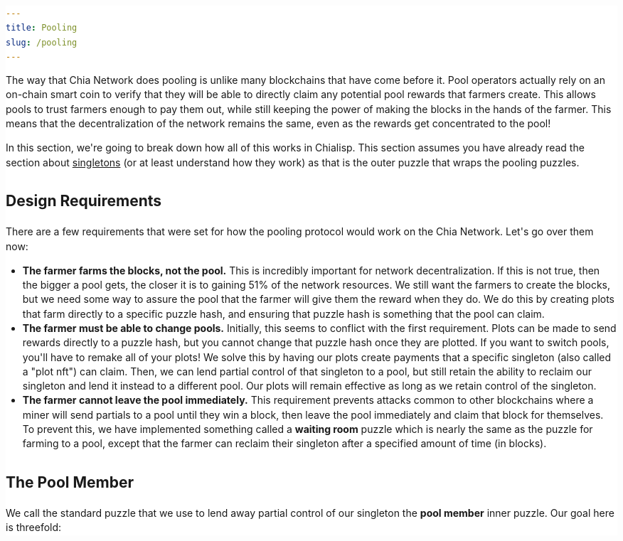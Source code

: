 ```yaml
---
title: Pooling
slug: /pooling
---
```


The way that Chia Network does pooling is unlike many blockchains that have come before it. Pool operators actually rely on an on-chain smart coin to verify that they will be able to directly claim any potential pool rewards that farmers create.
This allows pools to trust farmers enough to pay them out, while still keeping the power of making the blocks in the hands of the farmer.
This means that the decentralization of the network remains the same, even as the rewards get concentrated to the pool!

In this section, we're going to break down how all of this works in Chialisp.
This section assumes you have already read the section about [singletons](/singletons) (or at least understand how they work) as that is the outer puzzle that wraps the pooling puzzles.

## Design Requirements

There are a few requirements that were set for how the pooling protocol would work on the Chia Network. Let's go over them now:

- **The farmer farms the blocks, not the pool.** This is incredibly important for network decentralization. If this is not true, then the bigger a pool gets, the closer it is to gaining 51% of the network resources.
  We still want the farmers to create the blocks, but we need some way to assure the pool that the farmer will give them the reward when they do.
  We do this by creating plots that farm directly to a specific puzzle hash, and ensuring that puzzle hash is something that the pool can claim.
- **The farmer must be able to change pools.** Initially, this seems to conflict with the first requirement.
  Plots can be made to send rewards directly to a puzzle hash, but you cannot change that puzzle hash once they are plotted.
  If you want to switch pools, you'll have to remake all of your plots! We solve this by having our plots create payments that a specific singleton (also called a "plot nft") can claim.
  Then, we can lend partial control of that singleton to a pool, but still retain the ability to reclaim our singleton and lend it instead to a different pool.
  Our plots will remain effective as long as we retain control of the singleton.
- **The farmer cannot leave the pool immediately.** This requirement prevents attacks common to other blockchains where a miner will send partials to a pool until they win a block, then leave the pool immediately and claim that block for themselves.
  To prevent this, we have implemented something called a **waiting room** puzzle which is nearly the same as the puzzle for farming to a pool, except that the farmer can reclaim their singleton after a specified amount of time (in blocks).

## The Pool Member

We call the standard puzzle that we use to lend away partial control of our singleton the **pool member** inner puzzle.
Our goal here is threefold:
